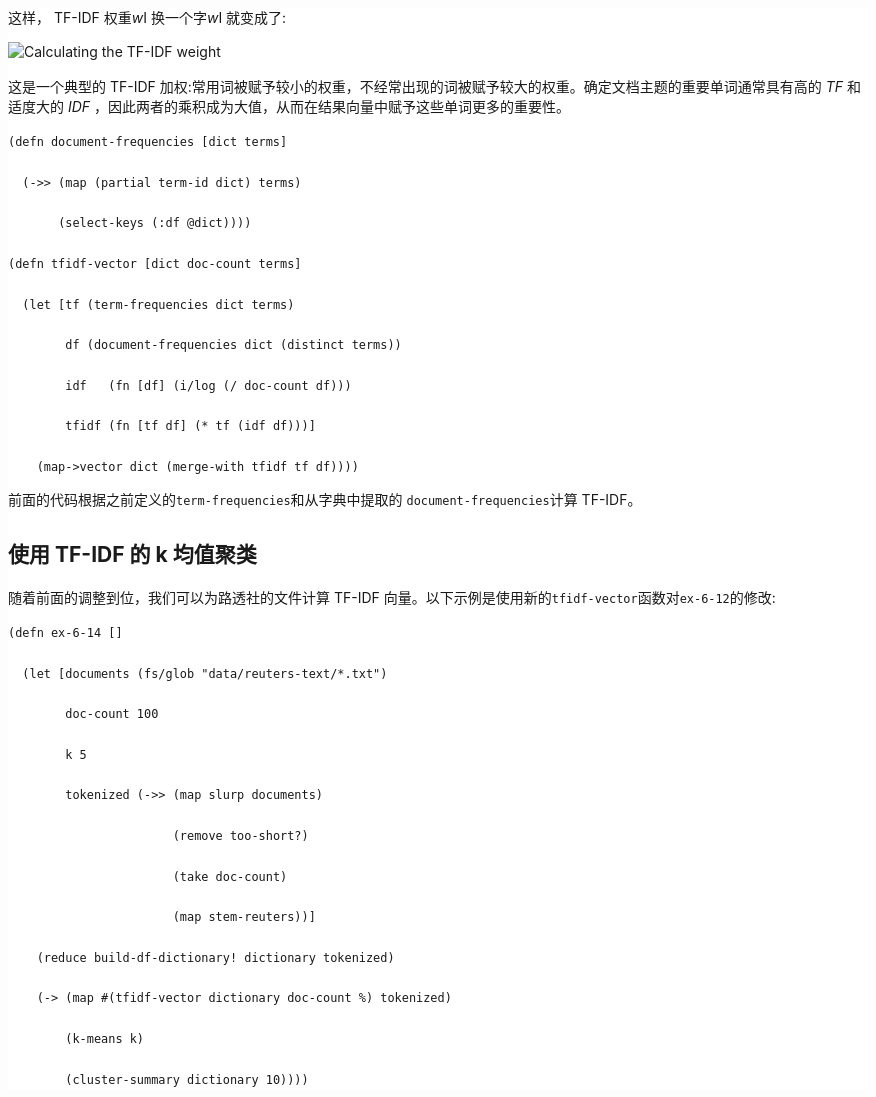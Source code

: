 这样， TF-IDF 权重*w*I 换一个字*w*I 就变成了:

![Calculating the TF-IDF weight](graphics/7180OS_06_10.jpg)

这是一个典型的 TF-IDF 加权:常用词被赋予较小的权重，不经常出现的词被赋予较大的权重。确定文档主题的重要单词通常具有高的 *TF* 和适度大的 *IDF* ，因此两者的乘积成为大值，从而在结果向量中赋予这些单词更多的重要性。

```
(defn document-frequencies [dict terms]

  (->> (map (partial term-id dict) terms)

       (select-keys (:df @dict))))

(defn tfidf-vector [dict doc-count terms]

  (let [tf (term-frequencies dict terms)

        df (document-frequencies dict (distinct terms))

        idf   (fn [df] (i/log (/ doc-count df)))

        tfidf (fn [tf df] (* tf (idf df)))]

    (map->vector dict (merge-with tfidf tf df))))
```

前面的代码根据之前定义的`term-frequencies`和从字典中提取的 `document-frequencies`计算 TF-IDF。

## 使用 TF-IDF 的 k 均值聚类

随着前面的调整到位，我们可以为路透社的文件计算 TF-IDF 向量。以下示例是使用新的`tfidf-vector`函数对`ex-6-12`的修改:

```
(defn ex-6-14 []

  (let [documents (fs/glob "data/reuters-text/*.txt")

        doc-count 100

        k 5

        tokenized (->> (map slurp documents)

                       (remove too-short?)

                       (take doc-count)

                       (map stem-reuters))]

    (reduce build-df-dictionary! dictionary tokenized)

    (-> (map #(tfidf-vector dictionary doc-count %) tokenized)

        (k-means k)

        (cluster-summary dictionary 10))))
```
